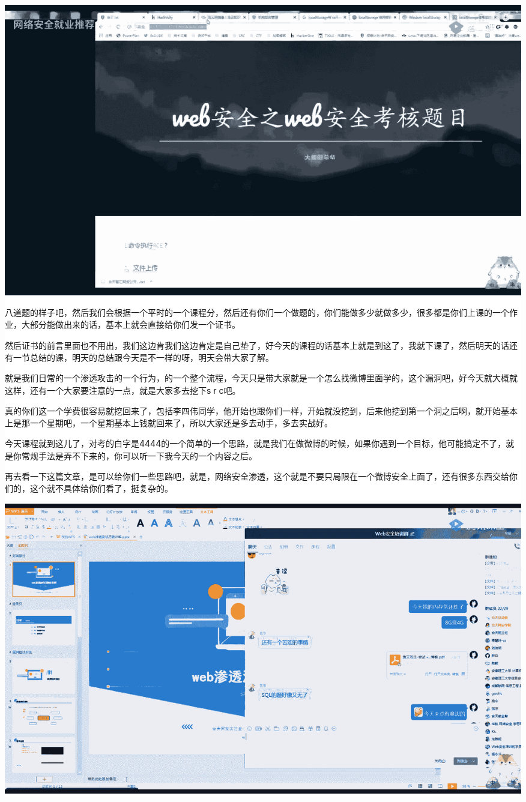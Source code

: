 ![](img/76f2c1ecf0eb1da564a5dd4c829fb3fb_26.png)

八道题的样子吧，然后我们会根据一个平时的一个课程分，然后还有你们一个做题的，你们能做多少就做多少，很多都是你们上课的一个作业，大部分能做出来的话，基本上就会直接给你们发一个证书。

然后证书的前言里面也不用出，我们这边肯我们这边肯定是自己垫了，好今天的课程的话基本上就是到这了，我就下课了，然后明天的话还有一节总结的课，明天的总结跟今天是不一样的呀，明天会带大家了解。

就是我们日常的一个渗透攻击的一个行为，的一个整个流程，今天只是带大家就是一个怎么找微博里面学的，这个漏洞吧，好今天就大概就这样，还有一个大家要注意的一点，就是大家多去挖下s r c吧。

真的你们这一个学费很容易就挖回来了，包括李四伟同学，他开始也跟你们一样，开始就没挖到，后来他挖到第一个洞之后啊，就开始基本上是那一个星期吧，一个星期基本上钱就回来了，所以大家还是多去动手，多去实战好。

今天课程就到这儿了，对考的白字是4444的一个简单的一个思路，就是我们在做微博的时候，如果你遇到一个目标，他可能搞定不了，就是你常规手法是弄不下来的，你可以听一下我今天的一个内容之后。

再去看一下这篇文章，是可以给你们一些思路吧，就是，网络安全渗透，这个就是不要只局限在一个微博安全上面了，还有很多东西交给你们的，这个就不具体给你们看了，挺复杂的。



![](img/76f2c1ecf0eb1da564a5dd4c829fb3fb_28.png)
